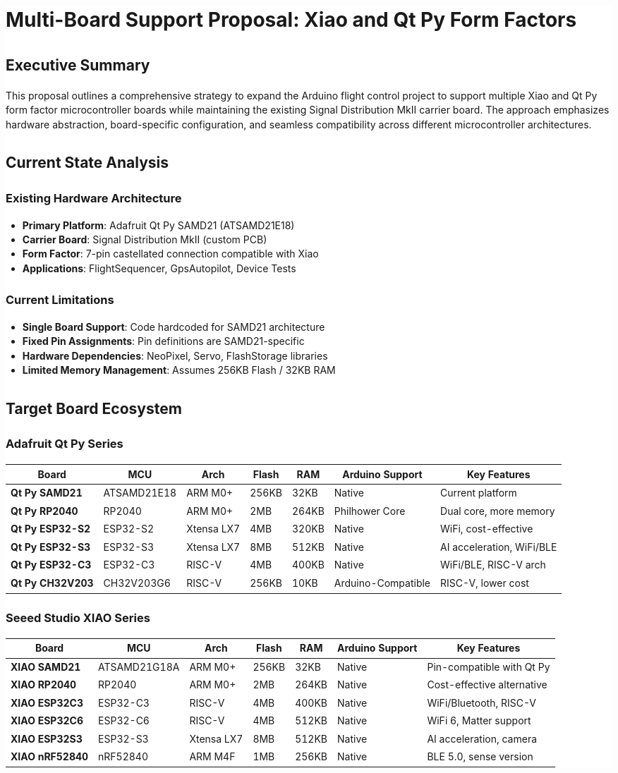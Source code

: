 # Multi-Board Support Proposal: Xiao and Qt Py Form Factors

## Executive Summary

This proposal outlines a comprehensive strategy to expand the Arduino flight control project to support multiple Xiao and Qt Py form factor microcontroller boards while maintaining the existing Signal Distribution MkII carrier board. The approach emphasizes hardware abstraction, board-specific configuration, and seamless compatibility across different microcontroller architectures.

## Current State Analysis

### Existing Hardware Architecture
- **Primary Platform**: Adafruit Qt Py SAMD21 (ATSAMD21E18)
- **Carrier Board**: Signal Distribution MkII (custom PCB)
- **Form Factor**: 7-pin castellated connection compatible with Xiao
- **Applications**: FlightSequencer, GpsAutopilot, Device Tests

### Current Limitations
- **Single Board Support**: Code hardcoded for SAMD21 architecture
- **Fixed Pin Assignments**: Pin definitions are SAMD21-specific
- **Hardware Dependencies**: NeoPixel, Servo, FlashStorage libraries
- **Limited Memory Management**: Assumes 256KB Flash / 32KB RAM

## Target Board Ecosystem

### Adafruit Qt Py Series
| Board | MCU | Arch | Flash | RAM | Arduino Support | Key Features |
|-------|-----|------|-------|-----|----------------|-------------|
| **Qt Py SAMD21** | ATSAMD21E18 | ARM M0+ | 256KB | 32KB | Native | Current platform |
| **Qt Py RP2040** | RP2040 | ARM M0+ | 2MB | 264KB | Philhower Core | Dual core, more memory |
| **Qt Py ESP32-S2** | ESP32-S2 | Xtensa LX7 | 4MB | 320KB | Native | WiFi, cost-effective |
| **Qt Py ESP32-S3** | ESP32-S3 | Xtensa LX7 | 8MB | 512KB | Native | AI acceleration, WiFi/BLE |
| **Qt Py ESP32-C3** | ESP32-C3 | RISC-V | 4MB | 400KB | Native | WiFi/BLE, RISC-V arch |
| **Qt Py CH32V203** | CH32V203G6 | RISC-V | 256KB | 10KB | Arduino-Compatible | RISC-V, lower cost |

### Seeed Studio XIAO Series
| Board | MCU | Arch | Flash | RAM | Arduino Support | Key Features |
|-------|-----|------|-------|-----|----------------|-------------|
| **XIAO SAMD21** | ATSAMD21G18A | ARM M0+ | 256KB | 32KB | Native | Pin-compatible with Qt Py |
| **XIAO RP2040** | RP2040 | ARM M0+ | 2MB | 264KB | Native | Cost-effective alternative |
| **XIAO ESP32C3** | ESP32-C3 | RISC-V | 4MB | 400KB | Native | WiFi/Bluetooth, RISC-V |
| **XIAO ESP32C6** | ESP32-C6 | RISC-V | 4MB | 512KB | Native | WiFi 6, Matter support |
| **XIAO ESP32S3** | ESP32-S3 | Xtensa LX7 | 8MB | 512KB | Native | AI acceleration, camera |
| **XIAO nRF52840** | nRF52840 | ARM M4F | 1MB | 256KB | Native | BLE 5.0, sense version |
